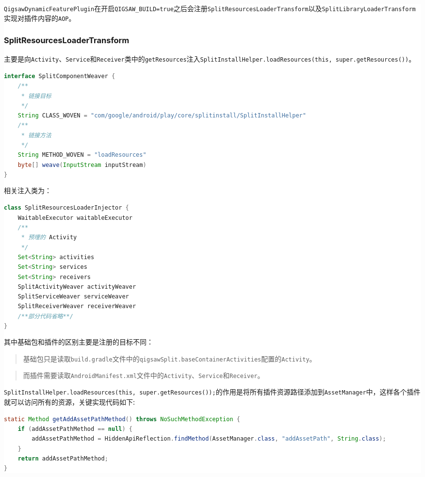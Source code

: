 `QigsawDynamicFeaturePlugin`在开启`QIGSAW_BUILD=true`之后会注册`SplitResourcesLoaderTransform`以及`SplitLibraryLoaderTransform`实现对插件内容的`AOP`。

### SplitResourcesLoaderTransform

主要是向`Activity`、`Service`和`Receiver`类中的`getResources`注入`SplitInstallHelper.loadResources(this, super.getResources())`。

```java
interface SplitComponentWeaver {
    /**
     * 链接目标
     */
    String CLASS_WOVEN = "com/google/android/play/core/splitinstall/SplitInstallHelper"
    /**
     * 链接方法
     */
    String METHOD_WOVEN = "loadResources"
    byte[] weave(InputStream inputStream)
}
```

相关注入类为：

```java
class SplitResourcesLoaderInjector {
    WaitableExecutor waitableExecutor
    /**
     * 预埋的 Activity
     */
    Set<String> activities
    Set<String> services
    Set<String> receivers
    SplitActivityWeaver activityWeaver
    SplitServiceWeaver serviceWeaver
    SplitReceiverWeaver receiverWeaver
    /**部分代码省略**/
}
```

其中基础包和插件的区别主要是注册的目标不同：

> 基础包只是读取`build.gradle`文件中的`qigsawSplit.baseContainerActivities`配置的`Activity`。

> 而插件需要读取`AndroidManifest.xml`文件中的`Activity`、`Service`和`Receiver`。

`SplitInstallHelper.loadResources(this, super.getResources());`的作用是将所有插件资源路径添加到`AssetManager`中，这样各个插件就可以访问所有的资源，关键实现代码如下:

```java
static Method getAddAssetPathMethod() throws NoSuchMethodException {
    if (addAssetPathMethod == null) {
        addAssetPathMethod = HiddenApiReflection.findMethod(AssetManager.class, "addAssetPath", String.class);
    }
    return addAssetPathMethod;
}
```
